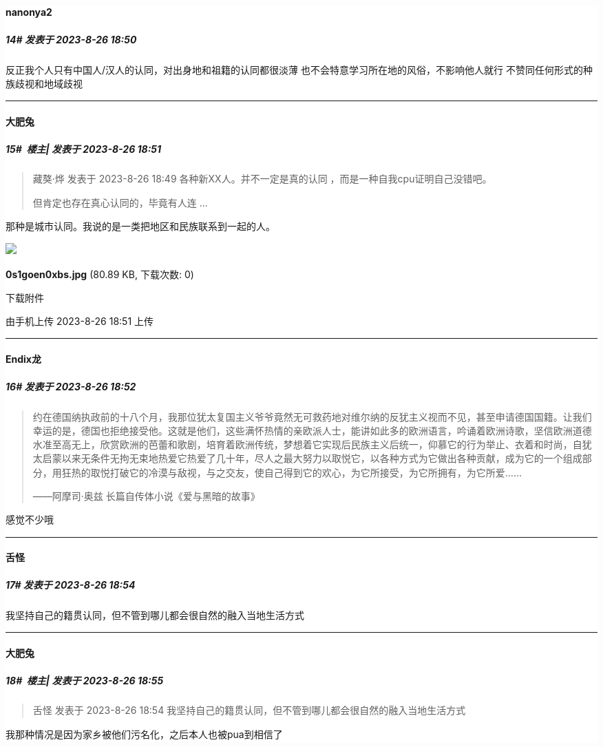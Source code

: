 ####  nanonya2  
##### 14#       发表于 2023-8-26 18:50

反正我个人只有中国人/汉人的认同，对出身地和祖籍的认同都很淡薄
也不会特意学习所在地的风俗，不影响他人就行
不赞同任何形式的种族歧视和地域歧视

*****

####  大肥兔  
##### 15#         楼主| 发表于 2023-8-26 18:51

<blockquote>藏獒·烨 发表于 2023-8-26 18:49
各种新XX人。并不一定是真的认同 ，而是一种自我cpu证明自己没错吧。

但肯定也存在真心认同的，毕竟有人连 ...</blockquote>
那种是城市认同。我说的是一类把地区和民族联系到一起的人。

<img src="https://img.saraba1st.com/forum/202308/26/185127i2bq29zs66v56v1s.jpg" referrerpolicy="no-referrer">

<strong>0s1goen0xbs.jpg</strong> (80.89 KB, 下载次数: 0)

下载附件

由手机上传
2023-8-26 18:51 上传

*****

####  Endix龙  
##### 16#       发表于 2023-8-26 18:52

<blockquote>约在德国纳执政前的十八个月，我那位犹太复国主义爷爷竟然无可救药地对维尔纳的反犹主义视而不见，甚至申请德国国籍。让我们幸运的是，德国也拒绝接受他。这就是他们，这些满怀热情的亲欧派人士，能讲如此多的欧洲语言，吟诵着欧洲诗歌，坚信欧洲道德水准至高无上，欣赏欧洲的芭蕾和歌剧，培育着欧洲传统，梦想着它实现后民族主义后统一，仰慕它的行为举止、衣着和时尚，自犹太启蒙以来无条件无拘无束地热爱它热爱了几十年，尽人之最大努力以取悦它，以各种方式为它做出各种贡献，成为它的一个组成部分，用狂热的取悦打破它的冷漠与敌视，与之交友，使自己得到它的欢心，为它所接受，为它所拥有，为它所爱……

——阿摩司·奥兹 长篇自传体小说《爱与黑暗的故事》</blockquote>

感觉不少哦

*****

####  舌怪  
##### 17#       发表于 2023-8-26 18:54

我坚持自己的籍贯认同，但不管到哪儿都会很自然的融入当地生活方式

*****

####  大肥兔  
##### 18#         楼主| 发表于 2023-8-26 18:55

<blockquote>舌怪 发表于 2023-8-26 18:54
我坚持自己的籍贯认同，但不管到哪儿都会很自然的融入当地生活方式</blockquote>
我那种情况是因为家乡被他们污名化，之后本人也被pua到相信了
